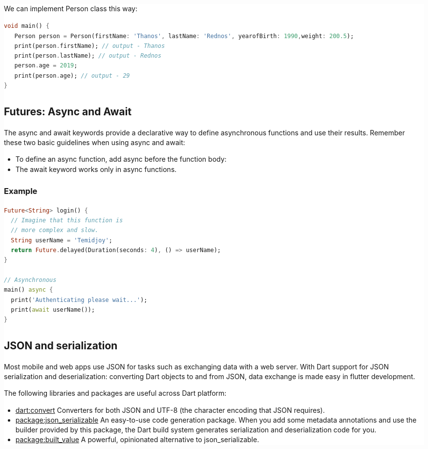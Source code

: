 We can implement Person class this way:

```dart
void main() {
   Person person = Person(firstName: 'Thanos', lastName: 'Rednos', yearofBirth: 1990,weight: 200.5);
   print(person.firstName); // output - Thanos
   print(person.lastName); // output - Rednos
   person.age = 2019;
   print(person.age); // output - 29
}
```


## Futures: Async and Await

The async and await keywords provide a declarative way to define asynchronous functions and use their results. Remember these two basic guidelines when using async and await:

- To define an async function, add async before the function body:
- The await keyword works only in async functions.

###  Example

 ```dart
Future<String> login() {
   // Imagine that this function is
   // more complex and slow.
   String userName = 'Temidjoy';
   return Future.delayed(Duration(seconds: 4), () => userName);
}

// Asynchronous
main() async {
   print('Authenticating please wait...');
   print(await userName());
}
```


## JSON and serialization

Most mobile and web apps use JSON for tasks such as exchanging data with a web server. With Dart support for JSON serialization and deserialization: converting Dart objects to and from JSON, data exchange is made easy in flutter development.

The following libraries and packages are useful across Dart platform:

- [dart:convert](https://dart.dev/guides/libraries/library-tour#dartconvert---decoding-and-encoding-json-utf-8-and-more)
   Converters for both JSON and UTF-8 (the character encoding that JSON requires).
- [package:json_serializable](https://pub.dev/packages/json_serializable)
   An easy-to-use code generation package. When you add some metadata annotations and use the builder provided by this package, the Dart build system generates serialization and deserialization code for you.
- [package:built_value](https://pub.dev/packages/built_value)
   A powerful, opinionated alternative to json_serializable.
